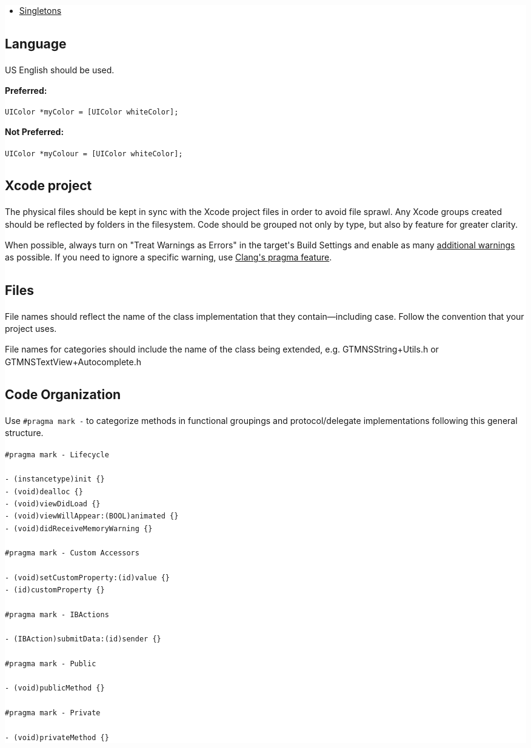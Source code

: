 * [Singletons](#singletons)

## Language

US English should be used.

**Preferred:**
```objc
UIColor *myColor = [UIColor whiteColor];
```

**Not Preferred:**
```objc
UIColor *myColour = [UIColor whiteColor];
```

## Xcode project

The physical files should be kept in sync with the Xcode project files in order to avoid file sprawl. Any Xcode groups created should be reflected by folders in the filesystem. Code should be grouped not only by type, but also by feature for greater clarity.

When possible, always turn on "Treat Warnings as Errors" in the target's Build Settings and enable as many [additional warnings](http://boredzo.org/blog/archives/2009-11-07/warnings) as possible. If you need to ignore a specific warning, use [Clang's pragma feature](http://clang.llvm.org/docs/UsersManual.html#controlling-diagnostics-via-pragmas).

## Files

File names should reflect the name of the class implementation that they contain—including case. Follow the convention that your project uses.

File names for categories should include the name of the class being extended, e.g. GTMNSString+Utils.h or GTMNSTextView+Autocomplete.h

## Code Organization

Use `#pragma mark -` to categorize methods in functional groupings and protocol/delegate implementations following this general structure.

```objc
#pragma mark - Lifecycle

- (instancetype)init {}
- (void)dealloc {}
- (void)viewDidLoad {}
- (void)viewWillAppear:(BOOL)animated {}
- (void)didReceiveMemoryWarning {}

#pragma mark - Custom Accessors

- (void)setCustomProperty:(id)value {}
- (id)customProperty {}

#pragma mark - IBActions

- (IBAction)submitData:(id)sender {}

#pragma mark - Public

- (void)publicMethod {}

#pragma mark - Private

- (void)privateMethod {}

```